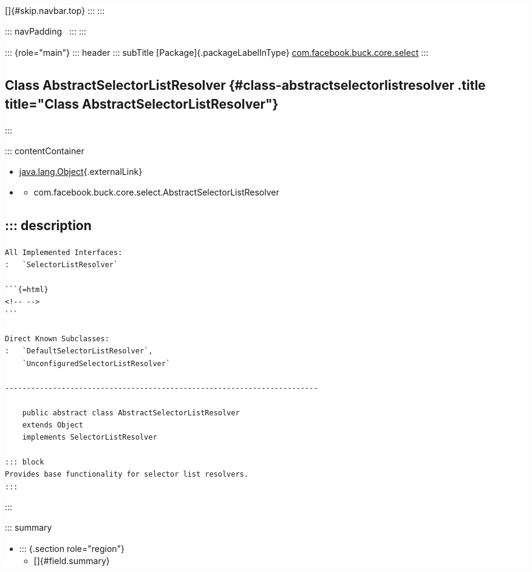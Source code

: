 </div>

[]{#skip.navbar.top}
:::
:::

::: navPadding
 
:::
:::

::: {role="main"}
::: header
::: subTitle
[Package]{.packageLabelInType} [com.facebook.buck.core.select](package-summary.html)
:::

## Class AbstractSelectorListResolver {#class-abstractselectorlistresolver .title title="Class AbstractSelectorListResolver"}
:::

::: contentContainer
-   [java.lang.Object](http://docs.oracle.com/javase/7/docs/api/java/lang/Object.html?is-external=true "class or interface in java.lang"){.externalLink}

-   -   com.facebook.buck.core.select.AbstractSelectorListResolver

::: description
-   

    All Implemented Interfaces:
    :   `SelectorListResolver`

    ```{=html}
    <!-- -->
    ```

    Direct Known Subclasses:
    :   `DefaultSelectorListResolver`,
        `UnconfiguredSelectorListResolver`

    ------------------------------------------------------------------------

        public abstract class AbstractSelectorListResolver
        extends Object
        implements SelectorListResolver

    ::: block
    Provides base functionality for selector list resolvers.
    :::
:::

::: summary
-   ::: {.section role="region"}
    -   []{#field.summary}
